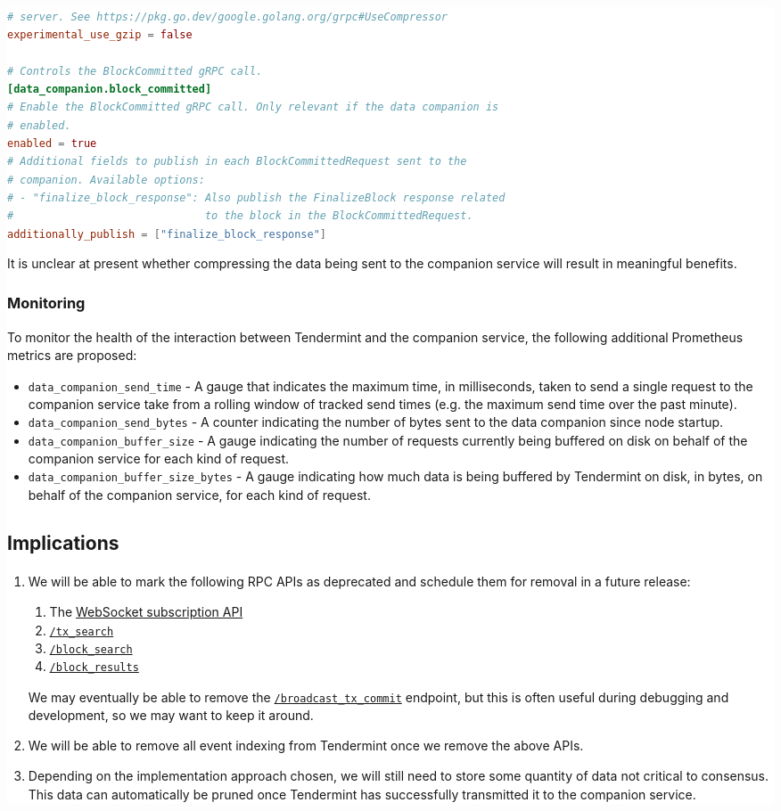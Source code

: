 ```toml
# server. See https://pkg.go.dev/google.golang.org/grpc#UseCompressor
experimental_use_gzip = false

# Controls the BlockCommitted gRPC call.
[data_companion.block_committed]
# Enable the BlockCommitted gRPC call. Only relevant if the data companion is
# enabled.
enabled = true
# Additional fields to publish in each BlockCommittedRequest sent to the
# companion. Available options:
# - "finalize_block_response": Also publish the FinalizeBlock response related
#                              to the block in the BlockCommittedRequest.
additionally_publish = ["finalize_block_response"]
```

It is unclear at present whether compressing the data being sent to the
companion service will result in meaningful benefits.

### Monitoring

To monitor the health of the interaction between Tendermint and the companion
service, the following additional Prometheus metrics are proposed:

- `data_companion_send_time` - A gauge that indicates the maximum time, in
  milliseconds, taken to send a single request to the companion service take
  from a rolling window of tracked send times (e.g. the maximum send time over
  the past minute).
- `data_companion_send_bytes` - A counter indicating the number of bytes sent to
  the data companion since node startup.
- `data_companion_buffer_size` - A gauge indicating the number of requests
  currently being buffered on disk on behalf of the companion service for each
  kind of request.
- `data_companion_buffer_size_bytes` - A gauge indicating how much data is being
  buffered by Tendermint on disk, in bytes, on behalf of the companion service,
  for each kind of request.

## Implications

1. We will be able to mark the following RPC APIs as deprecated and schedule
   them for removal in a future release:
   1. The [WebSocket subscription API][websocket-api]
   2. [`/tx_search`]
   3. [`/block_search`]
   4. [`/block_results`]

   We may eventually be able to remove the [`/broadcast_tx_commit`] endpoint,
   but this is often useful during debugging and development, so we may want to
   keep it around.

2. We will be able to remove all event indexing from Tendermint once we remove
   the above APIs.

3. Depending on the implementation approach chosen, we will still need to store
   some quantity of data not critical to consensus. This data can automatically
   be pruned once Tendermint has successfully transmitted it to the companion
   service.


[\#6729]: https://github.com/tendermint/tendermint/issues/6729
[\#7156]: https://github.com/tendermint/tendermint/issues/7156
[PostgreSQL indexer]: https://github.com/tendermint/tendermint/blob/0f45086c5fd79ba47ab0270944258a27ccfc6cc3/state/indexer/sink/psql/psql.go
[\#7471]: https://github.com/tendermint/tendermint/issues/7471
[rfc-003]: ../rfc/rfc-003-performance-questions.md
[rfc-006]: ../rfc/rfc-006-event-subscription.md
[adr-075]: ./adr-075-rpc-subscription.md
[websocket-api]: https://docs.tendermint.com/v0.34/rpc/#/Websocket
[`/tx_search`]: https://docs.tendermint.com/v0.34/rpc/#/Info/tx_search
[`/block_search`]: https://docs.tendermint.com/v0.34/rpc/#/Info/block_search
[`/broadcast_tx_commit`]: https://docs.tendermint.com/v0.34/rpc/#/Tx/broadcast_tx_commit
[`/block_results`]: https://docs.tendermint.com/v0.34/rpc/#/Info/block_results